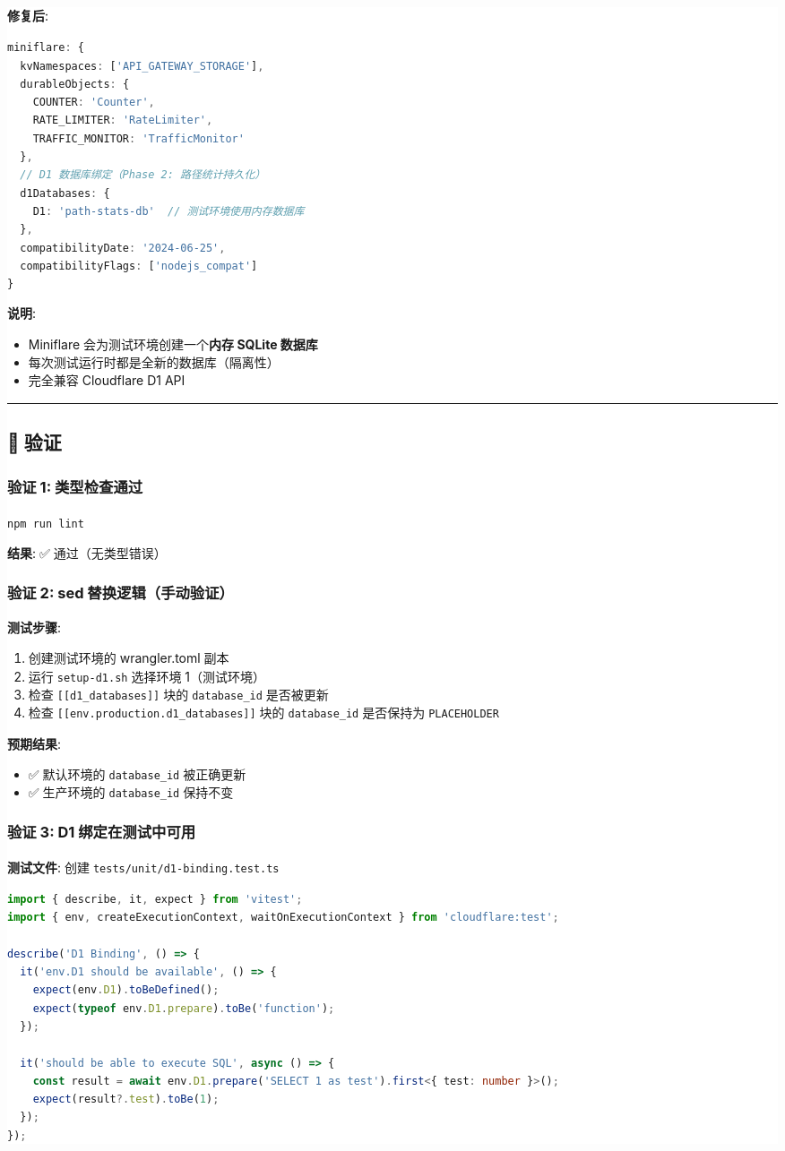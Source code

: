 **修复后**:
```typescript
miniflare: {
  kvNamespaces: ['API_GATEWAY_STORAGE'],
  durableObjects: {
    COUNTER: 'Counter',
    RATE_LIMITER: 'RateLimiter',  
    TRAFFIC_MONITOR: 'TrafficMonitor'
  },
  // D1 数据库绑定（Phase 2: 路径统计持久化）
  d1Databases: {
    D1: 'path-stats-db'  // 测试环境使用内存数据库
  },
  compatibilityDate: '2024-06-25',
  compatibilityFlags: ['nodejs_compat']
}
```

**说明**:
- Miniflare 会为测试环境创建一个**内存 SQLite 数据库**
- 每次测试运行时都是全新的数据库（隔离性）
- 完全兼容 Cloudflare D1 API

---

## 🧪 验证

### 验证 1: 类型检查通过

```bash
npm run lint
```

**结果**: ✅ 通过（无类型错误）

### 验证 2: sed 替换逻辑（手动验证）

**测试步骤**:
1. 创建测试环境的 wrangler.toml 副本
2. 运行 `setup-d1.sh` 选择环境 1（测试环境）
3. 检查 `[[d1_databases]]` 块的 `database_id` 是否被更新
4. 检查 `[[env.production.d1_databases]]` 块的 `database_id` 是否保持为 `PLACEHOLDER`

**预期结果**:
- ✅ 默认环境的 `database_id` 被正确更新
- ✅ 生产环境的 `database_id` 保持不变

### 验证 3: D1 绑定在测试中可用

**测试文件**: 创建 `tests/unit/d1-binding.test.ts`

```typescript
import { describe, it, expect } from 'vitest';
import { env, createExecutionContext, waitOnExecutionContext } from 'cloudflare:test';

describe('D1 Binding', () => {
  it('env.D1 should be available', () => {
    expect(env.D1).toBeDefined();
    expect(typeof env.D1.prepare).toBe('function');
  });

  it('should be able to execute SQL', async () => {
    const result = await env.D1.prepare('SELECT 1 as test').first<{ test: number }>();
    expect(result?.test).toBe(1);
  });
});
```